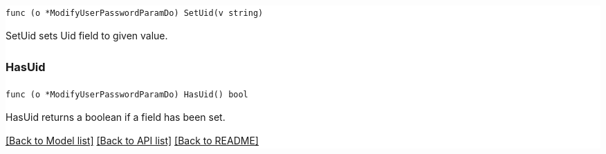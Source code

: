 `func (o *ModifyUserPasswordParamDo) SetUid(v string)`

SetUid sets Uid field to given value.

### HasUid

`func (o *ModifyUserPasswordParamDo) HasUid() bool`

HasUid returns a boolean if a field has been set.


[[Back to Model list]](../README.md#documentation-for-models) [[Back to API list]](../README.md#documentation-for-api-endpoints) [[Back to README]](../README.md)


